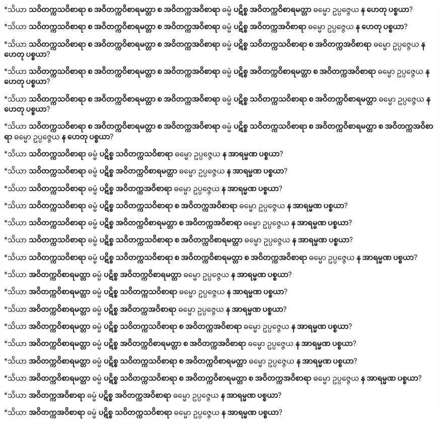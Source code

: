    *သိယာ **သဝိတက္ကသဝိစာရာ စ အဝိတက္ကဝိစာရမတ္တာ စ အဝိတက္ကအဝိစာရာ** ဓမ္မံ **ပဋိစ္စ** **အဝိတက္ကဝိစာရမတ္တာ** ဓမ္မော ဥပ္ပဇ္ဇေယ **န ဟေတု ပစ္စယာ**?

   *သိယာ **သဝိတက္ကသဝိစာရာ စ အဝိတက္ကဝိစာရမတ္တာ စ အဝိတက္ကအဝိစာရာ** ဓမ္မံ **ပဋိစ္စ** **အဝိတက္ကအဝိစာရာ** ဓမ္မော ဥပ္ပဇ္ဇေယ **န ဟေတု ပစ္စယာ**?

   *သိယာ **သဝိတက္ကသဝိစာရာ စ အဝိတက္ကဝိစာရမတ္တာ စ အဝိတက္ကအဝိစာရာ** ဓမ္မံ **ပဋိစ္စ** **သဝိတက္ကသဝိစာရာ စ အဝိတက္ကအဝိစာရာ** ဓမ္မော ဥပ္ပဇ္ဇေယ **န ဟေတု ပစ္စယာ**?

   *သိယာ **သဝိတက္ကသဝိစာရာ စ အဝိတက္ကဝိစာရမတ္တာ စ အဝိတက္ကအဝိစာရာ** ဓမ္မံ **ပဋိစ္စ** **အဝိတက္ကဝိစာရမတ္တာ စ အဝိတက္ကအဝိစာရာ** ဓမ္မော ဥပ္ပဇ္ဇေယ **န ဟေတု ပစ္စယာ**?

   *သိယာ **သဝိတက္ကသဝိစာရာ စ အဝိတက္ကဝိစာရမတ္တာ စ အဝိတက္ကအဝိစာရာ** ဓမ္မံ **ပဋိစ္စ** **သဝိတက္ကသဝိစာရာ စ အဝိတက္ကဝိစာရမတ္တာ** ဓမ္မော ဥပ္ပဇ္ဇေယ **န ဟေတု ပစ္စယာ**?

   *သိယာ **သဝိတက္ကသဝိစာရာ စ အဝိတက္ကဝိစာရမတ္တာ စ အဝိတက္ကအဝိစာရာ** ဓမ္မံ **ပဋိစ္စ** **သဝိတက္ကသဝိစာရာ စ အဝိတက္ကဝိစာရမတ္တာ စ အဝိတက္ကအဝိစာရာ** ဓမ္မော ဥပ္ပဇ္ဇေယ **န ဟေတု ပစ္စယာ**?

   *သိယာ **သဝိတက္ကသဝိစာရာ** ဓမ္မံ **ပဋိစ္စ** **သဝိတက္ကသဝိစာရာ** ဓမ္မော ဥပ္ပဇ္ဇေယ **န အာရမ္မဏ ပစ္စယာ**?

   *သိယာ **သဝိတက္ကသဝိစာရာ** ဓမ္မံ **ပဋိစ္စ** **အဝိတက္ကဝိစာရမတ္တာ** ဓမ္မော ဥပ္ပဇ္ဇေယ **န အာရမ္မဏ ပစ္စယာ**?

   *သိယာ **သဝိတက္ကသဝိစာရာ** ဓမ္မံ **ပဋိစ္စ** **အဝိတက္ကအဝိစာရာ** ဓမ္မော ဥပ္ပဇ္ဇေယ **န အာရမ္မဏ ပစ္စယာ**?

   *သိယာ **သဝိတက္ကသဝိစာရာ** ဓမ္မံ **ပဋိစ္စ** **သဝိတက္ကသဝိစာရာ စ အဝိတက္ကအဝိစာရာ** ဓမ္မော ဥပ္ပဇ္ဇေယ **န အာရမ္မဏ ပစ္စယာ**?

   *သိယာ **သဝိတက္ကသဝိစာရာ** ဓမ္မံ **ပဋိစ္စ** **အဝိတက္ကဝိစာရမတ္တာ စ အဝိတက္ကအဝိစာရာ** ဓမ္မော ဥပ္ပဇ္ဇေယ **န အာရမ္မဏ ပစ္စယာ**?

   *သိယာ **သဝိတက္ကသဝိစာရာ** ဓမ္မံ **ပဋိစ္စ** **သဝိတက္ကသဝိစာရာ စ အဝိတက္ကဝိစာရမတ္တာ** ဓမ္မော ဥပ္ပဇ္ဇေယ **န အာရမ္မဏ ပစ္စယာ**?

   *သိယာ **သဝိတက္ကသဝိစာရာ** ဓမ္မံ **ပဋိစ္စ** **သဝိတက္ကသဝိစာရာ စ အဝိတက္ကဝိစာရမတ္တာ စ အဝိတက္ကအဝိစာရာ** ဓမ္မော ဥပ္ပဇ္ဇေယ **န အာရမ္မဏ ပစ္စယာ**?

   *သိယာ **အဝိတက္ကဝိစာရမတ္တာ** ဓမ္မံ **ပဋိစ္စ** **အဝိတက္ကဝိစာရမတ္တာ** ဓမ္မော ဥပ္ပဇ္ဇေယ **န အာရမ္မဏ ပစ္စယာ**?

   *သိယာ **အဝိတက္ကဝိစာရမတ္တာ** ဓမ္မံ **ပဋိစ္စ** **သဝိတက္ကသဝိစာရာ** ဓမ္မော ဥပ္ပဇ္ဇေယ **န အာရမ္မဏ ပစ္စယာ**?

   *သိယာ **အဝိတက္ကဝိစာရမတ္တာ** ဓမ္မံ **ပဋိစ္စ** **အဝိတက္ကအဝိစာရာ** ဓမ္မော ဥပ္ပဇ္ဇေယ **န အာရမ္မဏ ပစ္စယာ**?

   *သိယာ **အဝိတက္ကဝိစာရမတ္တာ** ဓမ္မံ **ပဋိစ္စ** **သဝိတက္ကသဝိစာရာ စ အဝိတက္ကအဝိစာရာ** ဓမ္မော ဥပ္ပဇ္ဇေယ **န အာရမ္မဏ ပစ္စယာ**?

   *သိယာ **အဝိတက္ကဝိစာရမတ္တာ** ဓမ္မံ **ပဋိစ္စ** **အဝိတက္ကဝိစာရမတ္တာ စ အဝိတက္ကအဝိစာရာ** ဓမ္မော ဥပ္ပဇ္ဇေယ **န အာရမ္မဏ ပစ္စယာ**?

   *သိယာ **အဝိတက္ကဝိစာရမတ္တာ** ဓမ္မံ **ပဋိစ္စ** **သဝိတက္ကသဝိစာရာ စ အဝိတက္ကဝိစာရမတ္တာ** ဓမ္မော ဥပ္ပဇ္ဇေယ **န အာရမ္မဏ ပစ္စယာ**?

   *သိယာ **အဝိတက္ကဝိစာရမတ္တာ** ဓမ္မံ **ပဋိစ္စ** **သဝိတက္ကသဝိစာရာ စ အဝိတက္ကဝိစာရမတ္တာ စ အဝိတက္ကအဝိစာရာ** ဓမ္မော ဥပ္ပဇ္ဇေယ **န အာရမ္မဏ ပစ္စယာ**?

   *သိယာ **အဝိတက္ကအဝိစာရာ** ဓမ္မံ **ပဋိစ္စ** **အဝိတက္ကအဝိစာရာ** ဓမ္မော ဥပ္ပဇ္ဇေယ **န အာရမ္မဏ ပစ္စယာ**?

   *သိယာ **အဝိတက္ကအဝိစာရာ** ဓမ္မံ **ပဋိစ္စ** **သဝိတက္ကသဝိစာရာ** ဓမ္မော ဥပ္ပဇ္ဇေယ **န အာရမ္မဏ ပစ္စယာ**?
